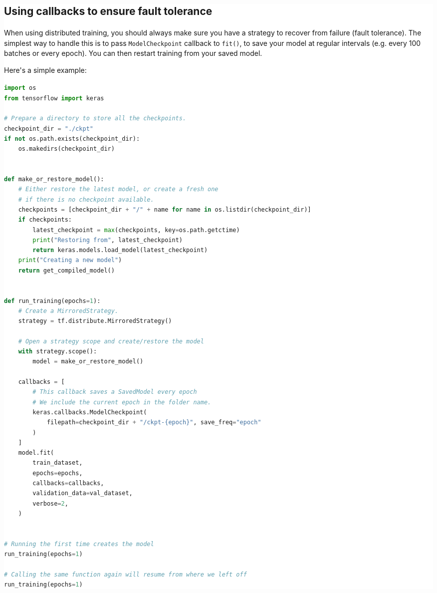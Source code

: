 ## Using callbacks to ensure fault tolerance

When using distributed training, you should always make sure you have a strategy to
recover from failure (fault tolerance). The simplest way to handle this is to pass
`ModelCheckpoint` callback to `fit()`, to save your model
at regular intervals (e.g. every 100 batches or every epoch). You can then restart
training from your saved model.

Here's a simple example:

```python
import os
from tensorflow import keras

# Prepare a directory to store all the checkpoints.
checkpoint_dir = "./ckpt"
if not os.path.exists(checkpoint_dir):
    os.makedirs(checkpoint_dir)


def make_or_restore_model():
    # Either restore the latest model, or create a fresh one
    # if there is no checkpoint available.
    checkpoints = [checkpoint_dir + "/" + name for name in os.listdir(checkpoint_dir)]
    if checkpoints:
        latest_checkpoint = max(checkpoints, key=os.path.getctime)
        print("Restoring from", latest_checkpoint)
        return keras.models.load_model(latest_checkpoint)
    print("Creating a new model")
    return get_compiled_model()


def run_training(epochs=1):
    # Create a MirroredStrategy.
    strategy = tf.distribute.MirroredStrategy()

    # Open a strategy scope and create/restore the model
    with strategy.scope():
        model = make_or_restore_model()

    callbacks = [
        # This callback saves a SavedModel every epoch
        # We include the current epoch in the folder name.
        keras.callbacks.ModelCheckpoint(
            filepath=checkpoint_dir + "/ckpt-{epoch}", save_freq="epoch"
        )
    ]
    model.fit(
        train_dataset,
        epochs=epochs,
        callbacks=callbacks,
        validation_data=val_dataset,
        verbose=2,
    )


# Running the first time creates the model
run_training(epochs=1)

# Calling the same function again will resume from where we left off
run_training(epochs=1)
```
